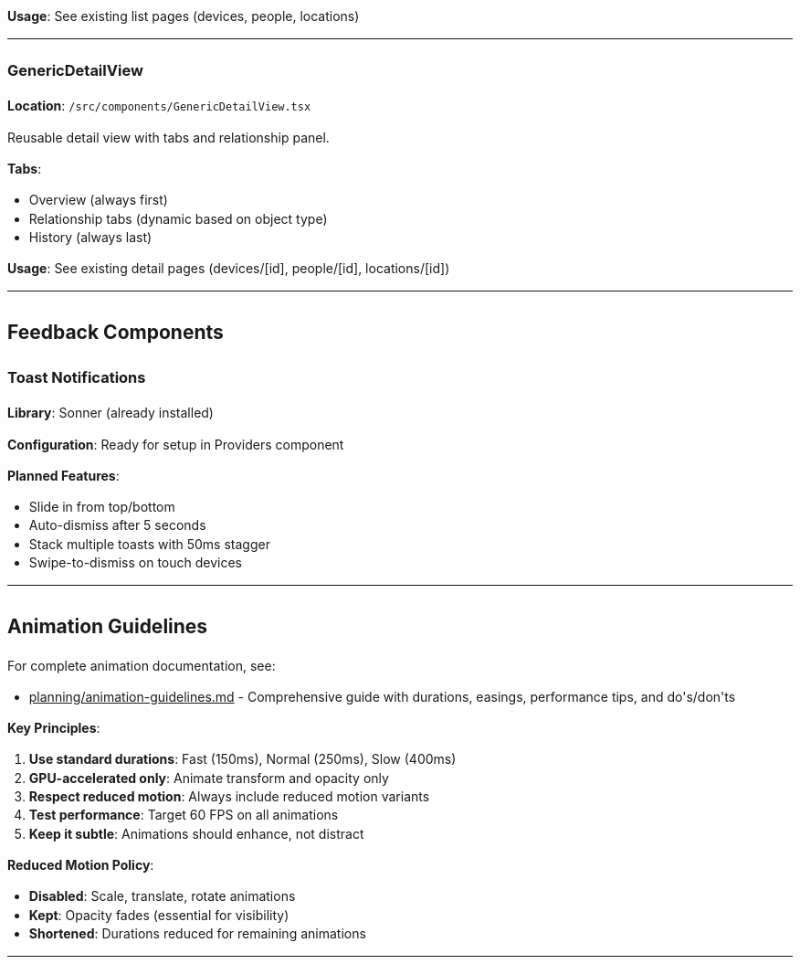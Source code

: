 **Usage**: See existing list pages (devices, people, locations)

---

### GenericDetailView

**Location**: `/src/components/GenericDetailView.tsx`

Reusable detail view with tabs and relationship panel.

**Tabs**:
- Overview (always first)
- Relationship tabs (dynamic based on object type)
- History (always last)

**Usage**: See existing detail pages (devices/[id], people/[id], locations/[id])

---

## Feedback Components

### Toast Notifications

**Library**: Sonner (already installed)

**Configuration**: Ready for setup in Providers component

**Planned Features**:
- Slide in from top/bottom
- Auto-dismiss after 5 seconds
- Stack multiple toasts with 50ms stagger
- Swipe-to-dismiss on touch devices

---

## Animation Guidelines

For complete animation documentation, see:
- [planning/animation-guidelines.md](/planning/animation-guidelines.md) - Comprehensive guide with durations, easings, performance tips, and do's/don'ts

**Key Principles**:
1. **Use standard durations**: Fast (150ms), Normal (250ms), Slow (400ms)
2. **GPU-accelerated only**: Animate transform and opacity only
3. **Respect reduced motion**: Always include reduced motion variants
4. **Test performance**: Target 60 FPS on all animations
5. **Keep it subtle**: Animations should enhance, not distract

**Reduced Motion Policy**:
- **Disabled**: Scale, translate, rotate animations
- **Kept**: Opacity fades (essential for visibility)
- **Shortened**: Durations reduced for remaining animations

---
